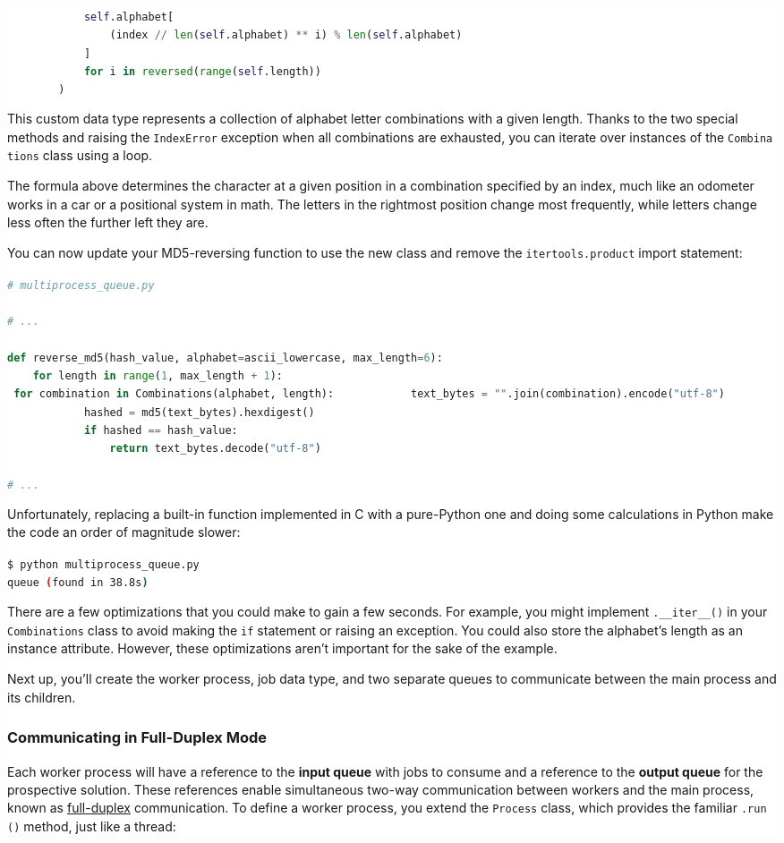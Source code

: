```py
            self.alphabet[
                (index // len(self.alphabet) ** i) % len(self.alphabet)
            ]
            for i in reversed(range(self.length))
        )
```

This custom data type represents a collection of alphabet letter combinations with a given length. Thanks to the two special methods and raising the `IndexError` exception when all combinations are exhausted, you can iterate over instances of the `Combinations` class using a loop.

The formula above determines the character at a given position in a combination specified by an index, much like an odometer works in a car or a positional system in math. The letters in the rightmost position change most frequently, while letters change less often the further left they are.

You can now update your MD5-reversing function to use the new class and remove the `itertools.product` import statement:

```py
# multiprocess_queue.py

# ...

def reverse_md5(hash_value, alphabet=ascii_lowercase, max_length=6):
    for length in range(1, max_length + 1):
 for combination in Combinations(alphabet, length):            text_bytes = "".join(combination).encode("utf-8")
            hashed = md5(text_bytes).hexdigest()
            if hashed == hash_value:
                return text_bytes.decode("utf-8")

# ...
```

Unfortunately, replacing a built-in function implemented in C with a pure-Python one and doing some calculations in Python make the code an order of magnitude slower:

```sh
$ python multiprocess_queue.py
queue (found in 38.8s)
```

There are a few optimizations that you could make to gain a few seconds. For example, you might implement `.__iter__()` in your `Combinations` class to avoid making the `if` statement or raising an exception. You could also store the alphabet’s length as an instance attribute. However, these optimizations aren’t important for the sake of the example.

Next up, you’ll create the worker process, job data type, and two separate queues to communicate between the main process and its children.

### Communicating in Full-Duplex Mode

Each worker process will have a reference to the **input queue** with jobs to consume and a reference to the **output queue** for the prospective solution. These references enable simultaneous two-way communication between workers and the main process, known as [full-duplex](https://en.wikipedia.org/wiki/Duplex_(telecommunications)#Full_duplex) communication. To define a worker process, you extend the `Process` class, which provides the familiar `.run()` method, just like a thread:

